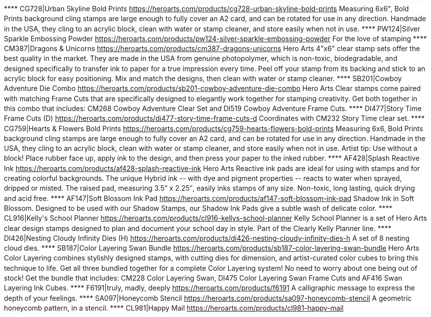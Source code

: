**** CG728|Urban Skyline Bold Prints
https://heroarts.com/products/cg728-urban-skyline-bold-prints
Measuring <span>6</span><span>x</span><span>6"</span>, Bold Prints background cling stamps are large enough to fully cover an A2 card, and can be rotated for use in any direction. Handmade in the USA, they cling to an acrylic block, clean with water or stamp cleaner, and store easily when not in use.
**** PW124|Silver Sparkle Embossing Powder
https://heroarts.com/products/pw124-silver-sparkle-embossing-powder
For the love of stamping
**** CM387|Dragons & Unicorns
https://heroarts.com/products/cm387-dragons-unicorns
Hero Arts 4"x6" clear stamp sets offer the best quality in the market. They are made in the USA from genuine photopolymer, which is non-toxic, biodegradable, and designed specifically to transfer ink to paper for a true impression every time. Peel off your stamp from its backing and stick to an acrylic block for easy positioning. Mix and match the designs, then clean with water or stamp cleaner.
**** SB201|Cowboy Adventure Die Combo
https://heroarts.com/products/sb201-cowboy-adventure-die-combo
Hero Arts Clear stamps come paired with matching Frame Cuts that are specifically designed to elegantly work together for stamping creativity. Get both together in this combo that includes: CM268 Cowboy Adventure Clear Set and DI519 Cowboy Adventure Frame Cuts.
**** DI477|Story Time Frame Cuts (D)
https://heroarts.com/products/di477-story-time-frame-cuts-d
Coordinates with CM232 Story Time clear set.
**** CG759|Hearts & Flowers Bold Prints
https://heroarts.com/products/cg759-hearts-flowers-bold-prints
Measuring 6x6, Bold Prints background cling stamps are large enough to fully cover an A2 card, and can be rotated for use in any direction. Handmade in the USA, they cling to an acrylic block, clean with water or stamp cleaner, and store easily when not in use. Artist tip: Use without a block! Place rubber face up, apply ink to the design, and then press your paper to the inked rubber.
**** AF428|Splash Reactive Ink
https://heroarts.com/products/af428-splash-reactive-ink
Hero Arts Reactive ink pads are ideal for using with stamps and for creating colorful backgrounds. The unique Hybrid ink -- with dye and pigment properties -- reacts to water when sprayed, dripped or misted. The raised pad, measuring 3.5” x 2.25″, easily inks stamps of any size. Non-toxic, long lasting, quick drying and acid free.
**** AF147|Soft Blossom Ink Pad
https://heroarts.com/products/af147-soft-blossom-ink-pad
Shadow Ink in Soft Blossom. Designed to be used with our Shadow Stamps, our Shadow Ink Pads give a subtle wash of delicate color.
**** CL916|Kelly's School Planner
https://heroarts.com/products/cl916-kellys-school-planner
Kelly School Planner is a set of Hero Arts clear design stamps designed to plan and document your school day in style. Part of the <a http:="" hamigrate="" wpengine="" com="" product-category="" theme="" planner="">Clearly Kelly Planner</a> line.
**** DI426|Nesting Cloudy Infinity Dies (H)
https://heroarts.com/products/di426-nesting-cloudy-infinity-dies-h
<span>A set of 8 nesting cloud dies.</span>
**** SB187|Color Layering Swan Bundle
https://heroarts.com/products/sb187-color-layering-swan-bundle
Hero Arts Color Layering combines stylishly designed stamps, with cutting dies for dimension, and artist-curated color cubes to bring this technique to life. Get all three bundled together for a complete Color Layering system! No need to worry about one being out of stock! Get the bundle that includes: CM228 Color Layering Swan, DI475 Color Layering Swan Frame Cuts and AF416 Swan Layering Ink Cubes.
**** F6191|truly, madly, deeply
https://heroarts.com/products/f6191
A calligraphic message to express the depth of your feelings.
**** SA097|Honeycomb Stencil
https://heroarts.com/products/sa097-honeycomb-stencil
A geometric honeycomb pattern, in a stencil.
**** CL981|Happy Mail
https://heroarts.com/products/cl981-happy-mail